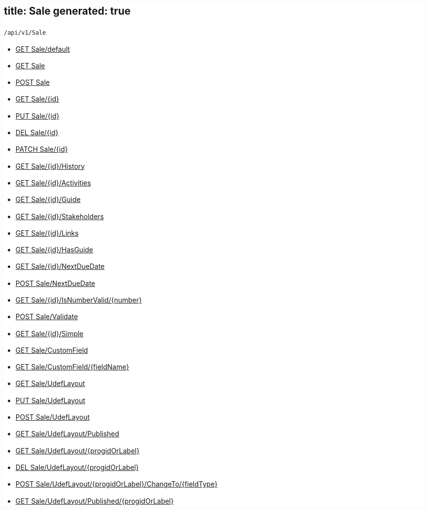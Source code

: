 title: Sale
generated: true
---

```http
/api/v1/Sale
```




* [GET Sale/default](v1SaleEntity_DefaultSaleEntity.md)

* [GET Sale](v1SaleEntity_GetAll.md)

* [POST Sale](v1SaleEntity_PostSaleEntity.md)

* [GET Sale/{id}](v1SaleEntity_GetSaleEntity.md)

* [PUT Sale/{id}](v1SaleEntity_PutSaleEntity.md)

* [DEL Sale/{id}](v1SaleEntity_DeleteSaleEntity.md)

* [PATCH Sale/{id}](v1SaleEntity_PatchSaleEntity.md)

* [GET Sale/{id}/History](v1SaleEntity_History.md)

* [GET Sale/{id}/Activities](v1SaleEntity_Activities.md)

* [GET Sale/{id}/Guide](v1SaleEntity_Guide.md)

* [GET Sale/{id}/Stakeholders](v1SaleEntity_Stakeholders.md)

* [GET Sale/{id}/Links](v1SaleEntity_Links.md)

* [GET Sale/{id}/HasGuide](v1SaleEntity_HasGuide.md)

* [GET Sale/{id}/NextDueDate](v1SaleEntity_GetNextDueDate.md)

* [POST Sale/NextDueDate](v1SaleEntity_BatchUpdateNextDueDate.md)

* [GET Sale/{id}/IsNumberValid/{number}](v1SaleEntity_IsNumberValid.md)

* [POST Sale/Validate](v1SaleEntity_ValidateSaleEntity.md)

* [GET Sale/{id}/Simple](v1SaleEntity_Simple.md)

* [GET Sale/CustomField](v1SaleEntity_GetCustomFieldInfoList.md)

* [GET Sale/CustomField/{fieldName}](v1SaleEntity_GetCustomFieldInfo.md)

* [GET Sale/UdefLayout](v1SaleEntity_GetUdefLayout.md)

* [PUT Sale/UdefLayout](v1SaleEntity_SaveUdefLayout.md)

* [POST Sale/UdefLayout](v1SaleEntity_AddUdefField.md)

* [GET Sale/UdefLayout/Published](v1SaleEntity_GetPublishedUdefLayout.md)

* [GET Sale/UdefLayout/{progidOrLabel}](v1SaleEntity_GetUdefFieldInfo.md)

* [DEL Sale/UdefLayout/{progidOrLabel}](v1SaleEntity_DeleteUdefFieldInfo.md)

* [POST Sale/UdefLayout/{progidOrLabel}/ChangeTo/{fieldType}](v1SaleEntity_ChangeFieldType.md)

* [GET Sale/UdefLayout/Published/{progidOrLabel}](v1SaleEntity_GetPublishedUdefFieldInfo.md)
